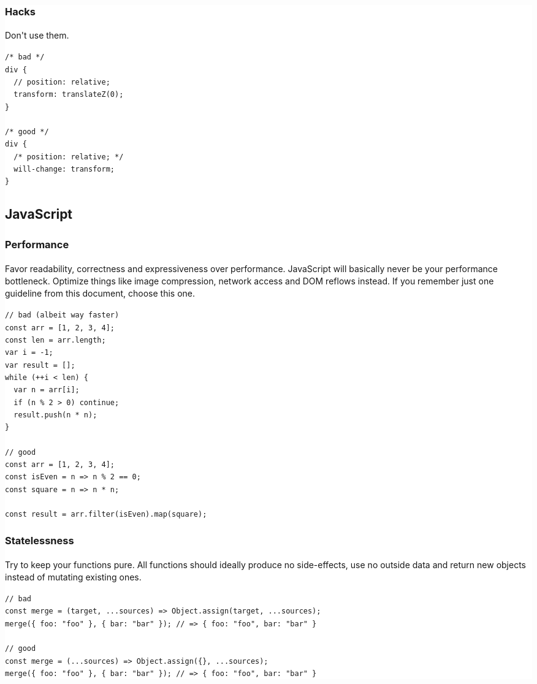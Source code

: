 ### Hacks

Don't use them.

	/* bad */
	div {
	  // position: relative;
	  transform: translateZ(0);
	}
	
	/* good */
	div {
	  /* position: relative; */
	  will-change: transform;
	}

## JavaScript

### Performance

Favor readability, correctness and expressiveness over performance. JavaScript will basically never
be your performance bottleneck. Optimize things like image compression, network access and DOM
reflows instead. If you remember just one guideline from this document, choose this one.

	// bad (albeit way faster)
	const arr = [1, 2, 3, 4];
	const len = arr.length;
	var i = -1;
	var result = [];
	while (++i < len) {
	  var n = arr[i];
	  if (n % 2 > 0) continue;
	  result.push(n * n);
	}
	
	// good
	const arr = [1, 2, 3, 4];
	const isEven = n => n % 2 == 0;
	const square = n => n * n;
	
	const result = arr.filter(isEven).map(square);

### Statelessness

Try to keep your functions pure. All functions should ideally produce no side-effects, use no outside data and return new objects instead of mutating existing ones.

	// bad
	const merge = (target, ...sources) => Object.assign(target, ...sources);
	merge({ foo: "foo" }, { bar: "bar" }); // => { foo: "foo", bar: "bar" }
	
	// good
	const merge = (...sources) => Object.assign({}, ...sources);
	merge({ foo: "foo" }, { bar: "bar" }); // => { foo: "foo", bar: "bar" }
